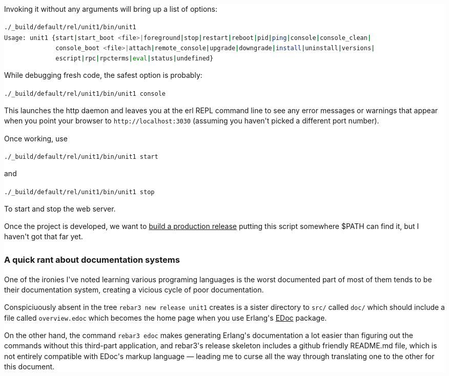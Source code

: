 Invoking it without any arguments will bring up a list of options:

```bash
./_build/default/rel/unit1/bin/unit1
Usage: unit1 {start|start_boot <file>|foreground|stop|restart|reboot|pid|ping|console|console_clean|
              console_boot <file>|attach|remote_console|upgrade|downgrade|install|uninstall|versions|
              escript|rpc|rpcterms|eval|status|undefined}
```

While debugging fresh code, the safest option is probably:

```
./_build/default/rel/unit1/bin/unit1 console
```

This launches the http daemon and leaves you at the erl REPL command line to see any error messages or warnings that appear when
you point your browser to `http://localhost:3030` (assuming you haven't picked a different port number).

Once working, use

```
./_build/default/rel/unit1/bin/unit1 start
```

and 

```
./_build/default/rel/unit1/bin/unit1 stop
```

To start and stop the web server.

Once the project is developed, we want to
<a href="https://adoptingerlang.org/docs/production/releases/#building-a-production-release">build a production release</a> putting
this script somewhere $PATH can find it, but I haven't got that far yet.

<h3>A quick rant about documentation systems</h3>

One of the ironies I've noted learning various programing languages is the worst documented part of most of them tends to be their documentation system, creating a vicious cycle of poor documentation.

Conspiciuously absent in the tree `rebar3 new release unit1` creates is a sister directory to `src/` called `doc/` which should include a file
called `overview.edoc` which becomes the home page when you use Erlang's [EDoc](http://erlang.org/doc/apps/edoc/chapter.html) package.

On the other hand, the command `rebar3 edoc` makes generating Erlang's documentation a lot easier than figuring out the commands without
this third-part application, and rebar3's release skeleton includes a github friendly README.md file, which is not entirely compatible 
with EDoc's markup language &mdash; leading me to curse all the way through translating one to the other for this document.
